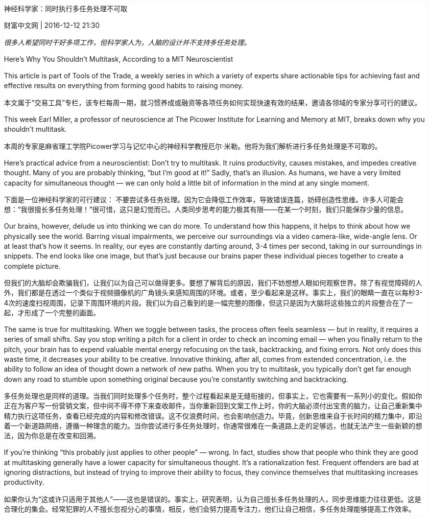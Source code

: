 神经科学家：同时执行多任务处理不可取

财富中文网 | 2016-12-12 21:30

*很多人希望同时干好多项工作，但科学家人为，人脑的设计并不支持多任务处理。*

Here’s Why You Shouldn’t Multitask, According to a MIT Neuroscientist

This article is part of Tools of the Trade, a weekly series in which a variety of experts share actionable tips for achieving fast and effective results on everything from forming good habits to raising money.

本文属于“交易工具”专栏，该专栏每周一期，就习惯养成或融资等各项任务如何实现快速有效的结果，邀请各领域的专家分享可行的建议。

This week Earl Miller, a professor of neuroscience at The Picower Institute for Learning and Memory at MIT, breaks down why you shouldn’t multitask.

本周的专家是麻省理工学院Picower学习与记忆中心的神经科学教授厄尔·米勒。他将为我们解析进行多任务处理是不可取的。

Here’s practical advice from a neuroscientist: Don’t try to multitask. It ruins productivity, causes mistakes, and impedes creative thought. Many of you are probably thinking, “but I’m good at it!” Sadly, that’s an illusion. As humans, we have a very limited capacity for simultaneous thought — we can only hold a little bit of information in the mind at any single moment.

下面是一位神经科学家的可行建议： 不要尝试多任务处理。因为它会降低工作效率，导致错误连篇，妨碍创造性思维。许多人可能会想：“我很擅长多任务处理！”很可惜，这只是幻觉而已。人类同步思考的能力极其有限——在某一个时刻，我们只能保存少量的信息。

Our brains, however, delude us into thinking we can do more. To understand how this happens, it helps to think about how we physically see the world. Barring visual impairments, we perceive our surroundings via a video camera-like, wide-angle lens. Or at least that’s how it seems. In reality, our eyes are constantly darting around, 3-4 times per second, taking in our surroundings in snippets. The end looks like one image, but that’s just because our brains paper these individual pieces together to create a complete picture.

但我们的大脑却会欺骗我们，让我们以为自己可以做得更多。要想了解背后的原因，我们不妨想想人眼如何观察世界。除了有视觉障碍的人外，我们都是在透过一个类似于视频摄像机的广角镜头来感知周围的环境。或者，至少看起来是这样。事实上，我们的眼睛一直在以每秒3-4次的速度扫视周围，记录下周围环境的片段。我们以为自己看到的是一幅完整的图像，但这只是因为大脑将这些独立的片段整合在了一起，才形成了一个完整的画面。

The same is true for multitasking. When we toggle between tasks, the process often feels seamless — but in reality, it requires a series of small shifts. Say you stop writing a pitch for a client in order to check an incoming email — when you finally return to the pitch, your brain has to expend valuable mental energy refocusing on the task, backtracking, and fixing errors. Not only does this waste time, it decreases your ability to be creative. Innovative thinking, after all, comes from extended concentration, i.e. the ability to follow an idea of thought down a network of new paths. When you try to multitask, you typically don’t get far enough down any road to stumble upon something original because you’re constantly switching and backtracking.

多任务处理也是同样的道理。当我们同时处理多个任务时，整个过程看起来是无缝衔接的，但事实上，它也需要有一系列小的变化。假如你正在为客户写一份营销文案，但中间不得不停下来查收邮件，当你重新回到文案工作上时，你的大脑必须付出宝贵的脑力，让自己重新集中精力执行这项任务，查看已经完成的内容和修改错误。这不仅浪费时间，也会影响创造力。毕竟，创新思维来自于长时间的精力集中，即沿着一个新道路网络，遵循一种理念的能力。当你尝试进行多任务处理时，你通常很难在一条道路上走的足够远，也就无法产生一些新颖的想法，因为你总是在改变和回溯。

If you’re thinking “this probably just applies to other people” — wrong. In fact, studies show that people who think they are good at multitasking generally have a lower capacity for simultaneous thought. It’s a rationalization fest. Frequent offenders are bad at ignoring distractions, but instead of trying to improve their ability to focus, they convince themselves that multitasking increases productivity.

如果你认为“这或许只适用于其他人”——这也是错误的。事实上，研究表明，认为自己擅长多任务处理的人，同步思维能力往往更低。这是合理化的集会。经常犯罪的人不擅长忽视分心的事情，相反，他们会努力提高专注力，他们让自己相信，多任务处理能够提高工作效率。
